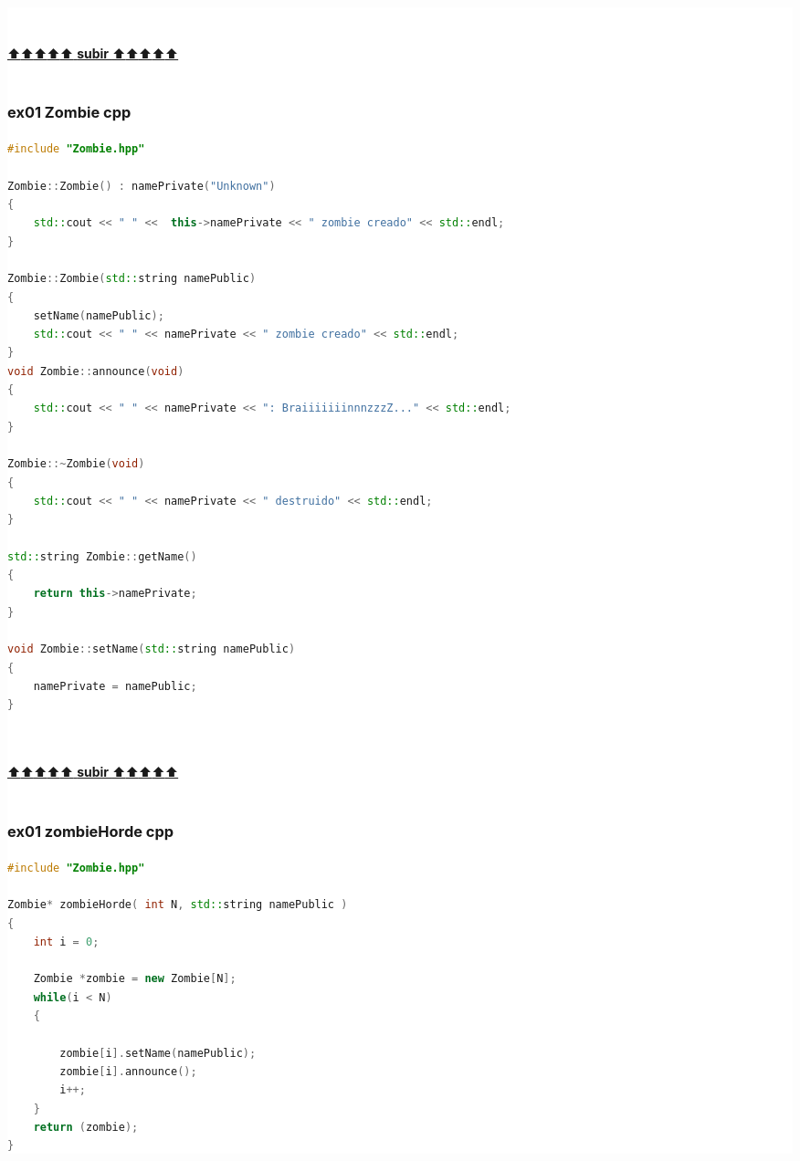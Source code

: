 
<br /><br />
[:arrow_up::arrow_up::arrow_up::arrow_up::arrow_up: **subir** :arrow_up::arrow_up::arrow_up::arrow_up::arrow_up:](#cpp01)
<br /><br />

<h3>ex01 Zombie cpp</h3>

```c++
#include "Zombie.hpp" 

Zombie::Zombie() : namePrivate("Unknown") 
{  
    std::cout << " " <<  this->namePrivate << " zombie creado" << std::endl;
}

Zombie::Zombie(std::string namePublic)
{
	setName(namePublic);
	std::cout << " " << namePrivate << " zombie creado" << std::endl;
}
void Zombie::announce(void)
{
    std::cout << " " << namePrivate << ": BraiiiiiiinnnzzzZ..." << std::endl;
}

Zombie::~Zombie(void)
{
	std::cout << " " << namePrivate << " destruido" << std::endl;
}

std::string Zombie::getName()
{
	return this->namePrivate;
}

void Zombie::setName(std::string namePublic)
{
	namePrivate = namePublic;
}
```

<br /><br />
[:arrow_up::arrow_up::arrow_up::arrow_up::arrow_up: **subir** :arrow_up::arrow_up::arrow_up::arrow_up::arrow_up:](#cpp01)
<br /><br />

<h3>ex01 zombieHorde cpp</h3>

```c++
#include "Zombie.hpp"

Zombie* zombieHorde( int N, std::string namePublic )
{
    int i = 0;
	
    Zombie *zombie = new Zombie[N];
    while(i < N)
	{
        
        zombie[i].setName(namePublic);
        zombie[i].announce();
        i++;
    }
    return (zombie);
}
```